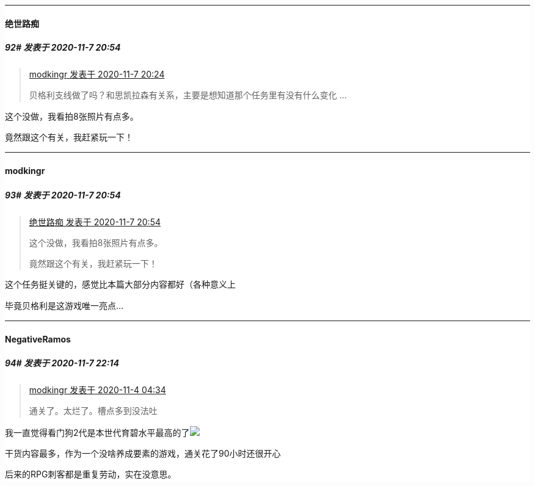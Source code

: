 


*****

####  绝世路痴  
##### 92#       发表于 2020-11-7 20:54



<blockquote><a href="httphttps://bbs.saraba1st.com/2b/forum.php?mod=redirect&amp;goto=findpost&amp;pid=49312517&amp;ptid=1967701" target="_blank">modkingr 发表于 2020-11-7 20:24</a>

贝格利支线做了吗？和思凯拉森有关系，主要是想知道那个任务里有没有什么变化 ...</blockquote>
这个没做，我看拍8张照片有点多。

竟然跟这个有关，我赶紧玩一下！







*****

####  modkingr  
##### 93#       发表于 2020-11-7 20:54



<blockquote><a href="httphttps://bbs.saraba1st.com/2b/forum.php?mod=redirect&amp;goto=findpost&amp;pid=49312873&amp;ptid=1967701" target="_blank">绝世路痴 发表于 2020-11-7 20:54</a>

这个没做，我看拍8张照片有点多。

竟然跟这个有关，我赶紧玩一下！</blockquote>
这个任务挺关键的，感觉比本篇大部分内容都好（各种意义上


毕竟贝格利是这游戏唯一亮点…







*****

####  NegativeRamos  
##### 94#       发表于 2020-11-7 22:14



<blockquote><a href="httphttps://bbs.saraba1st.com/2b/forum.php?mod=redirect&amp;goto=findpost&amp;pid=49276154&amp;ptid=1967701" target="_blank">modkingr 发表于 2020-11-4 04:34</a>

通关了。太烂了。槽点多到没法吐</blockquote>
我一直觉得看门狗2代是本世代育碧水平最高的了<img src="https://static.saraba1st.com/image/smiley/face2017/068.png" referrerpolicy="no-referrer">

干货内容最多，作为一个没啥养成要素的游戏，通关花了90小时还很开心

后来的RPG刺客都是重复劳动，实在没意思。
